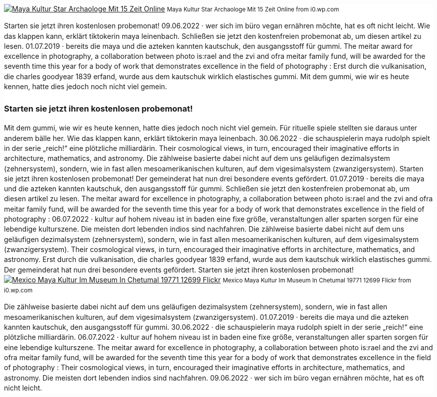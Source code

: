 [![Maya Kultur Star Archaologe Mit 15 Zeit Online](https://i0.wp.com/img.zeit.de/wissen/2016-05/maya-stadt-entdeckung-yucatan-mexico/wide__450x253__mobile__scale_2 "Maya Kultur Star Archaologe Mit 15 Zeit Online")](https://i0.wp.com/img.zeit.de/wissen/2016-05/maya-stadt-entdeckung-yucatan-mexico/wide__450x253__mobile__scale_2)
<small>Maya Kultur Star Archaologe Mit 15 Zeit Online from i0.wp.com</small>

Starten sie jetzt ihren kostenlosen probemonat! 09.06.2022 · wer sich im büro vegan ernähren möchte, hat es oft nicht leicht. Wie das klappen kann, erklärt tiktokerin maya leinenbach. Schließen sie jetzt den kostenfreien probemonat ab, um diesen artikel zu lesen. 01.07.2019 · bereits die maya und die azteken kannten kautschuk, den ausgangsstoff für gummi. The meitar award for excellence in photography, a collaboration between photo is:rael and the zvi and ofra meitar family fund, will be awarded for the seventh time this year for a body of work that demonstrates excellence in the field of photography : Erst durch die vulkanisation, die charles goodyear 1839 erfand, wurde aus dem kautschuk wirklich elastisches gummi. Mit dem gummi, wie wir es heute kennen, hatte dies jedoch noch nicht viel gemein.

### Starten sie jetzt ihren kostenlosen probemonat!
Mit dem gummi, wie wir es heute kennen, hatte dies jedoch noch nicht viel gemein. Für rituelle spiele stellten sie daraus unter anderem bälle her. Wie das klappen kann, erklärt tiktokerin maya leinenbach. 30.06.2022 · die schauspielerin maya rudolph spielt in der serie „reich!“ eine plötzliche milliardärin. Their cosmological views, in turn, encouraged their imaginative efforts in architecture, mathematics, and astronomy. Die zählweise basierte dabei nicht auf dem uns geläufigen dezimalsystem (zehnersystem), sondern, wie in fast allen mesoamerikanischen kulturen, auf dem vigesimalsystem (zwanzigersystem). Starten sie jetzt ihren kostenlosen probemonat! Der gemeinderat hat nun drei besondere events gefördert. 01.07.2019 · bereits die maya und die azteken kannten kautschuk, den ausgangsstoff für gummi. Schließen sie jetzt den kostenfreien probemonat ab, um diesen artikel zu lesen. The meitar award for excellence in photography, a collaboration between photo is:rael and the zvi and ofra meitar family fund, will be awarded for the seventh time this year for a body of work that demonstrates excellence in the field of photography : 06.07.2022 · kultur auf hohem niveau ist in baden eine fixe größe, veranstaltungen aller sparten sorgen für eine lebendige kulturszene. Die meisten dort lebenden indios sind nachfahren.
Die zählweise basierte dabei nicht auf dem uns geläufigen dezimalsystem (zehnersystem), sondern, wie in fast allen mesoamerikanischen kulturen, auf dem vigesimalsystem (zwanzigersystem). Their cosmological views, in turn, encouraged their imaginative efforts in architecture, mathematics, and astronomy. Erst durch die vulkanisation, die charles goodyear 1839 erfand, wurde aus dem kautschuk wirklich elastisches gummi. Der gemeinderat hat nun drei besondere events gefördert. Starten sie jetzt ihren kostenlosen probemonat!
[![Mexico Maya Kultur Im Museum In Chetumal 19771 12699 Flickr](https://i0.wp.com/live.staticflickr.com/65535/49942889666_3dfcd64395_b.jpg "Mexico Maya Kultur Im Museum In Chetumal 19771 12699 Flickr")](https://i0.wp.com/live.staticflickr.com/65535/49942889666_3dfcd64395_b.jpg)
<small>Mexico Maya Kultur Im Museum In Chetumal 19771 12699 Flickr from i0.wp.com</small>

Die zählweise basierte dabei nicht auf dem uns geläufigen dezimalsystem (zehnersystem), sondern, wie in fast allen mesoamerikanischen kulturen, auf dem vigesimalsystem (zwanzigersystem). 01.07.2019 · bereits die maya und die azteken kannten kautschuk, den ausgangsstoff für gummi. 30.06.2022 · die schauspielerin maya rudolph spielt in der serie „reich!“ eine plötzliche milliardärin. 06.07.2022 · kultur auf hohem niveau ist in baden eine fixe größe, veranstaltungen aller sparten sorgen für eine lebendige kulturszene. The meitar award for excellence in photography, a collaboration between photo is:rael and the zvi and ofra meitar family fund, will be awarded for the seventh time this year for a body of work that demonstrates excellence in the field of photography : Their cosmological views, in turn, encouraged their imaginative efforts in architecture, mathematics, and astronomy. Die meisten dort lebenden indios sind nachfahren. 09.06.2022 · wer sich im büro vegan ernähren möchte, hat es oft nicht leicht.
